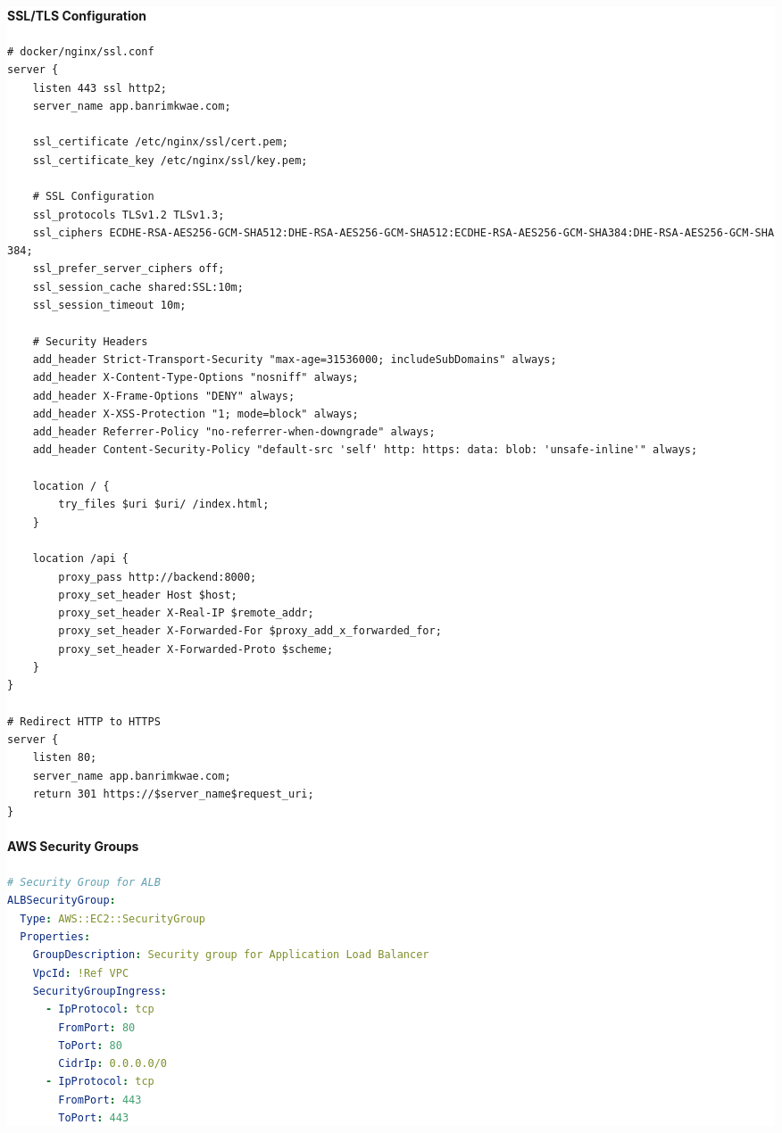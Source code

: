 #### SSL/TLS Configuration
```nginx
# docker/nginx/ssl.conf
server {
    listen 443 ssl http2;
    server_name app.banrimkwae.com;

    ssl_certificate /etc/nginx/ssl/cert.pem;
    ssl_certificate_key /etc/nginx/ssl/key.pem;
    
    # SSL Configuration
    ssl_protocols TLSv1.2 TLSv1.3;
    ssl_ciphers ECDHE-RSA-AES256-GCM-SHA512:DHE-RSA-AES256-GCM-SHA512:ECDHE-RSA-AES256-GCM-SHA384:DHE-RSA-AES256-GCM-SHA384;
    ssl_prefer_server_ciphers off;
    ssl_session_cache shared:SSL:10m;
    ssl_session_timeout 10m;
    
    # Security Headers
    add_header Strict-Transport-Security "max-age=31536000; includeSubDomains" always;
    add_header X-Content-Type-Options "nosniff" always;
    add_header X-Frame-Options "DENY" always;
    add_header X-XSS-Protection "1; mode=block" always;
    add_header Referrer-Policy "no-referrer-when-downgrade" always;
    add_header Content-Security-Policy "default-src 'self' http: https: data: blob: 'unsafe-inline'" always;

    location / {
        try_files $uri $uri/ /index.html;
    }

    location /api {
        proxy_pass http://backend:8000;
        proxy_set_header Host $host;
        proxy_set_header X-Real-IP $remote_addr;
        proxy_set_header X-Forwarded-For $proxy_add_x_forwarded_for;
        proxy_set_header X-Forwarded-Proto $scheme;
    }
}

# Redirect HTTP to HTTPS
server {
    listen 80;
    server_name app.banrimkwae.com;
    return 301 https://$server_name$request_uri;
}
```

#### AWS Security Groups
```yaml
# Security Group for ALB
ALBSecurityGroup:
  Type: AWS::EC2::SecurityGroup
  Properties:
    GroupDescription: Security group for Application Load Balancer
    VpcId: !Ref VPC
    SecurityGroupIngress:
      - IpProtocol: tcp
        FromPort: 80
        ToPort: 80
        CidrIp: 0.0.0.0/0
      - IpProtocol: tcp
        FromPort: 443
        ToPort: 443
```